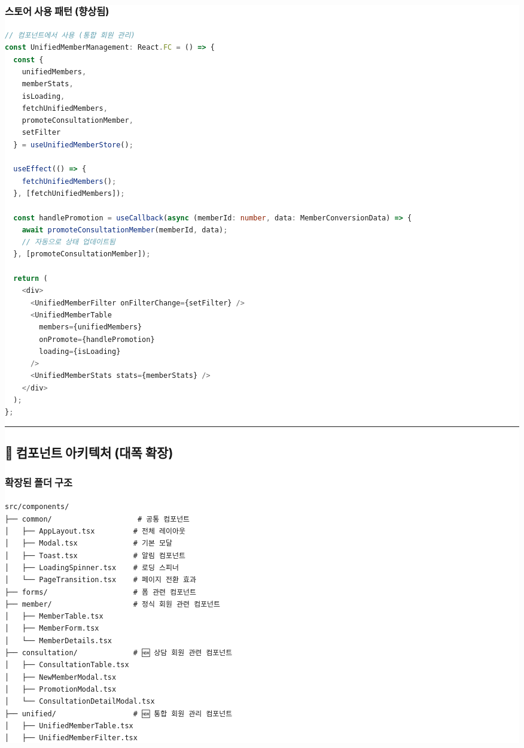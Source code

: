 ### **스토어 사용 패턴 (향상됨)**

```typescript
// 컴포넌트에서 사용 (통합 회원 관리)
const UnifiedMemberManagement: React.FC = () => {
  const {
    unifiedMembers,
    memberStats,
    isLoading,
    fetchUnifiedMembers,
    promoteConsultationMember,
    setFilter
  } = useUnifiedMemberStore();

  useEffect(() => {
    fetchUnifiedMembers();
  }, [fetchUnifiedMembers]);

  const handlePromotion = useCallback(async (memberId: number, data: MemberConversionData) => {
    await promoteConsultationMember(memberId, data);
    // 자동으로 상태 업데이트됨
  }, [promoteConsultationMember]);

  return (
    <div>
      <UnifiedMemberFilter onFilterChange={setFilter} />
      <UnifiedMemberTable 
        members={unifiedMembers} 
        onPromote={handlePromotion}
        loading={isLoading}
      />
      <UnifiedMemberStats stats={memberStats} />
    </div>
  );
};
```

---

## 🎨 컴포넌트 아키텍처 (대폭 확장)

### **확장된 폴더 구조**

```
src/components/
├── common/                    # 공통 컴포넌트
│   ├── AppLayout.tsx         # 전체 레이아웃
│   ├── Modal.tsx             # 기본 모달
│   ├── Toast.tsx             # 알림 컴포넌트
│   ├── LoadingSpinner.tsx    # 로딩 스피너
│   └── PageTransition.tsx    # 페이지 전환 효과
├── forms/                    # 폼 관련 컴포넌트
├── member/                   # 정식 회원 관련 컴포넌트
│   ├── MemberTable.tsx
│   ├── MemberForm.tsx
│   └── MemberDetails.tsx
├── consultation/             # 🆕 상담 회원 관련 컴포넌트
│   ├── ConsultationTable.tsx
│   ├── NewMemberModal.tsx
│   ├── PromotionModal.tsx
│   └── ConsultationDetailModal.tsx
├── unified/                  # 🆕 통합 회원 관리 컴포넌트
│   ├── UnifiedMemberTable.tsx
│   ├── UnifiedMemberFilter.tsx
```